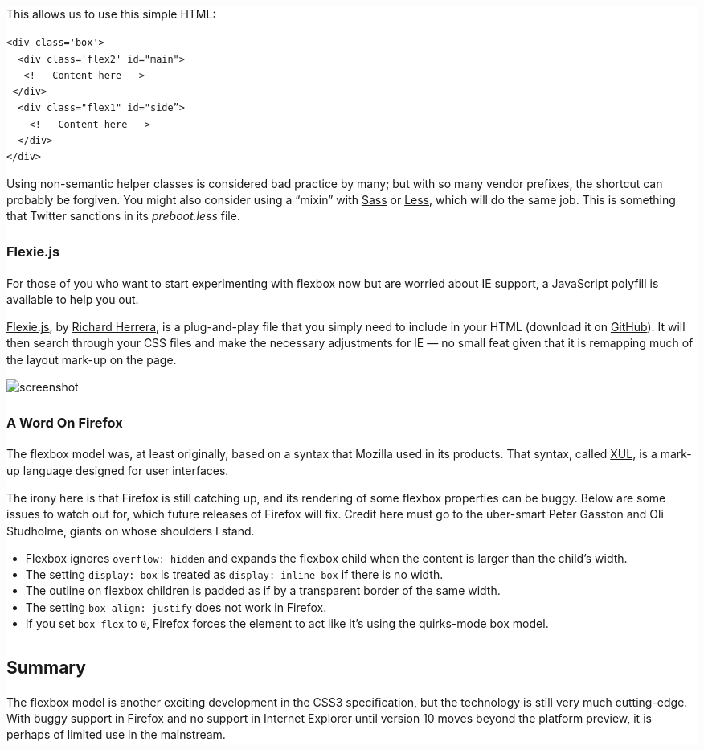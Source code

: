 This allows us to use this simple HTML:

<pre><code class="language-markup tmp-html">&lt;div class='box'&gt;
  &lt;div class='flex2' id="main"&gt;
   &lt;!-- Content here --&gt;
 &lt;/div&gt;
  &lt;div class="flex1" id="side”&gt;
    &lt;!-- Content here --&gt;
  &lt;/div&gt;
&lt;/div&gt;</code></pre>

Using non-semantic helper classes is considered bad practice by many; but with so many vendor prefixes, the shortcut can probably be forgiven. You might also consider using a “mixin” with <a href="https://sass-lang.com/">Sass</a> or <a href="https://lesscss.org/">Less</a>, which will do the same job. This is something that Twitter sanctions in its *preboot.less* file.

### Flexie.js

For those of you who want to start experimenting with flexbox now but are worried about IE support, a JavaScript polyfill is available to help you out.

<a href="https://flexiejs.com/">Flexie.js</a>, by <a href="https://doctyper.com/">Richard Herrera</a>, is a plug-and-play file that you simply need to include in your HTML (download it on <a href="https://github.com/doctyper/flexie">GitHub</a>). It will then search through your CSS files and make the necessary adjustments for IE &mdash; no small feat given that it is remapping much of the layout mark-up on the page.

<img title="Flexie.js" src="https://archive.smashing.media/assets/344dbf88-fdf9-42bb-adb4-46f01eedd629/4f0f7f22-9bfd-4344-8bc5-032a864408b6/flexie.png" alt="screenshot" width="550" height="497" />

### A Word On Firefox

The flexbox model was, at least originally, based on a syntax that Mozilla used in its products. That syntax, called <a href="https://developer.mozilla.org/En/XUL">XUL</a>, is a mark-up language designed for user interfaces.

The irony here is that Firefox is still catching up, and its rendering of some flexbox properties can be buggy. Below are some issues to watch out for, which future releases of Firefox will fix. Credit here must go to the uber-smart Peter Gasston and Oli Studholme, giants on whose shoulders I stand.

*   Flexbox ignores `overflow: hidden` and expands the flexbox child when the content is larger than the child’s width.
*   The setting `display: box` is treated as `display: inline-box` if there is no width.
*   The outline on flexbox children is padded as if by a transparent border of the same width.
*   The setting `box-align: justify` does not work in Firefox.
*   If you set `box-flex` to `0`, Firefox forces the element to act like it’s using the quirks-mode box model.

## Summary

The flexbox model is another exciting development in the CSS3 specification, but the technology is still very much cutting-edge. With buggy support in Firefox and no support in Internet Explorer until version 10 moves beyond the platform preview, it is perhaps of limited use in the mainstream.
